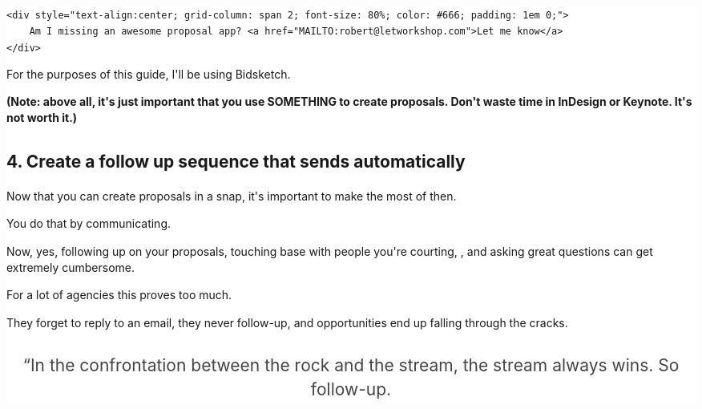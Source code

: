 	<div style="text-align:center; grid-column: span 2; font-size: 80%; color: #666; padding: 1em 0;">
		Am I missing an awesome proposal app? <a href="MAILTO:robert@letworkshop.com">Let me know</a>
	</div>
</div>

<div class="reading wrap" markdown="1">

For the purposes of this guide, I'll be using Bidsketch.

**(Note: above all, it's just important that you use SOMETHING to create proposals. Don't waste time in InDesign or Keynote. It's not worth it.)**

## 4. Create a follow up sequence that sends automatically

Now that you can create proposals in a snap, it's important to make the most of then. 

You do that by communicating.

Now, yes, following up on your proposals, touching base with people you're courting, , and asking great questions can get extremely cumbersome.

For a lot of agencies this proves too much.

They forget to reply to an email, they never follow-up, and opportunities end up falling through the cracks.

</div>


<div class="short-quote" style="max-width: 900px; text-align: center; color: #444; margin: 2em auto;">
	<div style="font-size: 150%;">
		<span class="curly-quote">&ldquo;</span>In the confrontation between the rock and the stream, the stream always wins. So follow-up.
	</div>
	<div style="color: #666; margin: 1em 0 0;">
